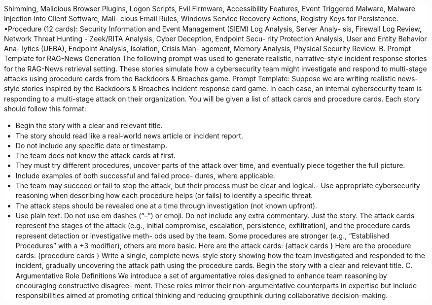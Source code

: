 Shimming, Malicious Browser Plugins, Logon Scripts,
Evil Firmware, Accessibility Features, Event Triggered
Malware, Malware Injection Into Client Software, Mali-
cious Email Rules, Windows Service Recovery Actions,
Registry Keys for Persistence.
•Procedure (12 cards): Security Information and Event
Management (SIEM) Log Analysis, Server Analy-
sis, Firewall Log Review, Network Threat Hunting -
Zeek/RITA Analysis, Cyber Deception, Endpoint Secu-
rity Protection Analysis, User and Entity Behavior Ana-
lytics (UEBA), Endpoint Analysis, Isolation, Crisis Man-
agement, Memory Analysis, Physical Security Review.
B. Prompt Template for RAG-News Generation
The following prompt was used to generate realistic,
narrative-style incident response stories for the RAG-News
retrieval setting. These stories simulate how a cybersecurity
team might investigate and respond to multi-stage attacks
using procedure cards from the Backdoors & Breaches game.
Prompt Template:
Suppose we are writing realistic news-style stories inspired
by the Backdoors & Breaches incident response card game.
In each case, an internal cybersecurity team is responding to
a multi-stage attack on their organization.
You will be given a list of attack cards and procedure cards.
Each story should follow this format:
- Begin the story with a clear and relevant title.
- The story should read like a real-world news article or
incident report.
- Do not include any specific date or timestamp.
- The team does not know the attack cards at first.
- They must try different procedures, uncover parts of the
attack over time, and eventually piece together the full
picture.
- Include examples of both successful and failed proce-
dures, where applicable.
- The team may succeed or fail to stop the attack, but their
process must be clear and logical.- Use appropriate cybersecurity reasoning when describing
how each procedure helps (or fails) to identify a specific
threat.
- The attack steps should be revealed one at a time through
investigation (not known upfront).
- Use plain text. Do not use em dashes (“–”) or emoji. Do
not include any extra commentary. Just the story.
The attack cards represent the stages of the attack (e.g.,
initial compromise, escalation, persistence, exfiltration), and
the procedure cards represent detection or investigative meth-
ods used by the team. Some procedures are stronger (e.g.,
“Established Procedures” with a +3 modifier), others are more
basic.
Here are the attack cards:
{attack cards }
Here are the procedure cards:
{procedure cards }
Write a single, complete news-style story showing how the
team investigated and responded to the incident, gradually
uncovering the attack path using the procedure cards. Begin
the story with a clear and relevant title.
C. Argumentative Role Definitions
We introduce a set of argumentative roles designed to
enhance team reasoning by encouraging constructive disagree-
ment. These roles mirror their non-argumentative counterparts
in expertise but include responsibilities aimed at promoting
critical thinking and reducing groupthink during collaborative
decision-making.